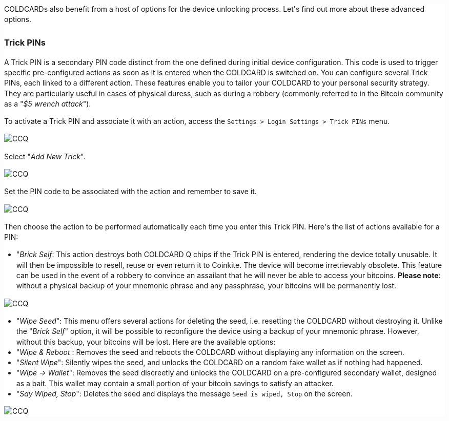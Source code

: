 COLDCARDs also benefit from a host of options for the device unlocking process. Let's find out more about these advanced options.

### Trick PINs

A Trick PIN is a secondary PIN code distinct from the one defined during initial device configuration. This code is used to trigger specific pre-configured actions as soon as it is entered when the COLDCARD is switched on. You can configure several Trick PINs, each linked to a different action. These features enable you to tailor your COLDCARD to your personal security strategy. They are particularly useful in cases of physical duress, such as during a robbery (commonly referred to in the Bitcoin community as a "*$5 wrench attack*").

To activate a Trick PIN and associate it with an action, access the `Settings > Login Settings > Trick PINs` menu.

![CCQ](assets/fr/11.webp)

Select "*Add New Trick*".

![CCQ](assets/fr/12.webp)

Set the PIN code to be associated with the action and remember to save it.

![CCQ](assets/fr/13.webp)

Then choose the action to be performed automatically each time you enter this Trick PIN. Here's the list of actions available for a PIN:


- "*Brick Self*: This action destroys both COLDCARD Q chips if the Trick PIN is entered, rendering the device totally unusable. It will then be impossible to resell, reuse or even return it to Coinkite. The device will become irretrievably obsolete. This feature can be used in the event of a robbery to convince an assailant that he will never be able to access your bitcoins. **Please note**: without a physical backup of your mnemonic phrase and any passphrase, your bitcoins will be permanently lost.

![CCQ](assets/fr/14.webp)


- "*Wipe Seed*": This menu offers several actions for deleting the seed, i.e. resetting the COLDCARD without destroying it. Unlike the "*Brick Self*" option, it will be possible to reconfigure the device using a backup of your mnemonic phrase. However, without this backup, your bitcoins will be lost. Here are the available options:
 - "*Wipe & Reboot* : Removes the seed and reboots the COLDCARD without displaying any information on the screen.
 - "*Silent Wipe*": Silently wipes the seed, and unlocks the COLDCARD on a random fake wallet as if nothing had happened.
 - "*Wipe -> Wallet*": Removes the seed discreetly and unlocks the COLDCARD on a pre-configured secondary wallet, designed as a bait. This wallet may contain a small portion of your bitcoin savings to satisfy an attacker.
 - "*Say Wiped, Stop*": Deletes the seed and displays the message `Seed is wiped, Stop` on the screen.

![CCQ](assets/fr/15.webp)
